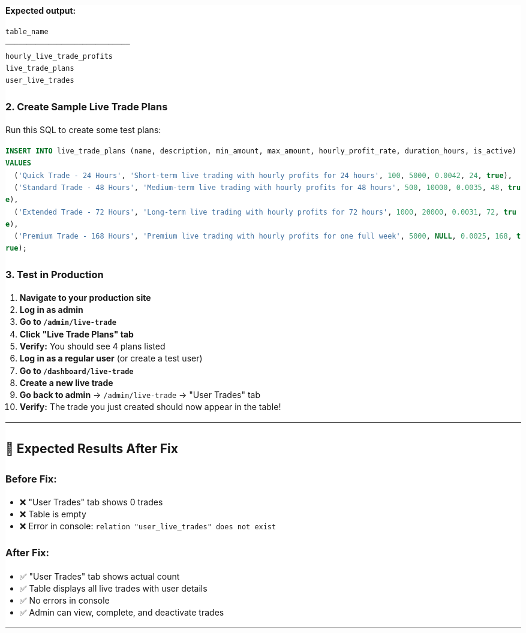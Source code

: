 **Expected output:**
```
table_name
─────────────────────────────
hourly_live_trade_profits
live_trade_plans
user_live_trades
```

### 2. Create Sample Live Trade Plans

Run this SQL to create some test plans:

```sql
INSERT INTO live_trade_plans (name, description, min_amount, max_amount, hourly_profit_rate, duration_hours, is_active)
VALUES 
  ('Quick Trade - 24 Hours', 'Short-term live trading with hourly profits for 24 hours', 100, 5000, 0.0042, 24, true),
  ('Standard Trade - 48 Hours', 'Medium-term live trading with hourly profits for 48 hours', 500, 10000, 0.0035, 48, true),
  ('Extended Trade - 72 Hours', 'Long-term live trading with hourly profits for 72 hours', 1000, 20000, 0.0031, 72, true),
  ('Premium Trade - 168 Hours', 'Premium live trading with hourly profits for one full week', 5000, NULL, 0.0025, 168, true);
```

### 3. Test in Production

1. **Navigate to your production site**
2. **Log in as admin**
3. **Go to `/admin/live-trade`**
4. **Click "Live Trade Plans" tab**
5. **Verify:** You should see 4 plans listed
6. **Log in as a regular user** (or create a test user)
7. **Go to `/dashboard/live-trade`**
8. **Create a new live trade**
9. **Go back to admin** → `/admin/live-trade` → "User Trades" tab
10. **Verify:** The trade you just created should now appear in the table!

---

## 🎯 **Expected Results After Fix**

### Before Fix:
- ❌ "User Trades" tab shows 0 trades
- ❌ Table is empty
- ❌ Error in console: `relation "user_live_trades" does not exist`

### After Fix:
- ✅ "User Trades" tab shows actual count
- ✅ Table displays all live trades with user details
- ✅ No errors in console
- ✅ Admin can view, complete, and deactivate trades

---